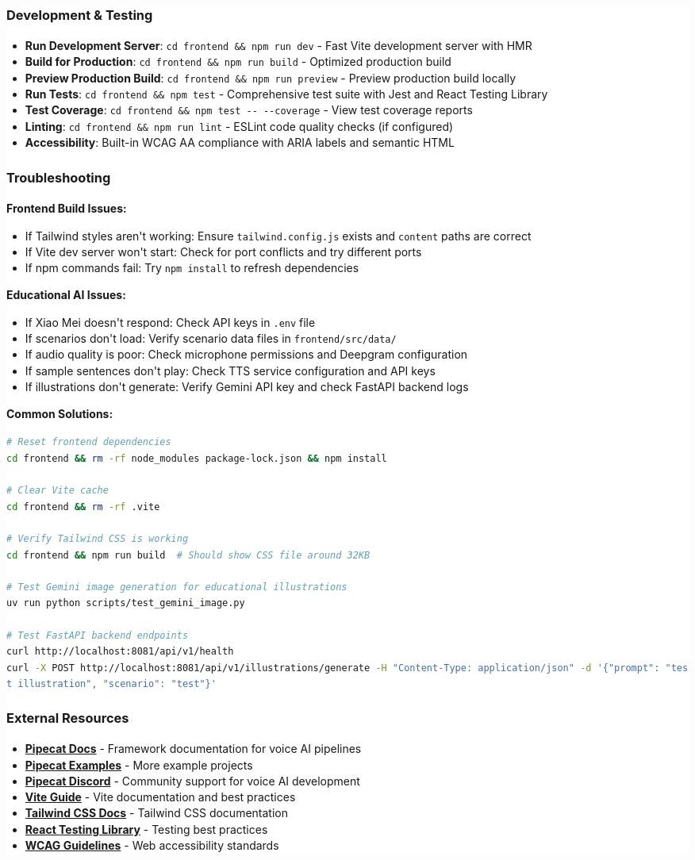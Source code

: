 ### Development & Testing
- **Run Development Server**: `cd frontend && npm run dev` - Fast Vite development server with HMR
- **Build for Production**: `cd frontend && npm run build` - Optimized production build
- **Preview Production Build**: `cd frontend && npm run preview` - Preview production build locally
- **Run Tests**: `cd frontend && npm test` - Comprehensive test suite with Jest and React Testing Library
- **Test Coverage**: `cd frontend && npm test -- --coverage` - View test coverage reports
- **Linting**: `cd frontend && npm run lint` - ESLint code quality checks (if configured)
- **Accessibility**: Built-in WCAG AA compliance with ARIA labels and semantic HTML

### Troubleshooting

**Frontend Build Issues:**
- If Tailwind styles aren't working: Ensure `tailwind.config.js` exists and `content` paths are correct
- If Vite dev server won't start: Check for port conflicts and try different ports
- If npm commands fail: Try `npm install` to refresh dependencies

**Educational AI Issues:**
- If Xiao Mei doesn't respond: Check API keys in `.env` file
- If scenarios don't load: Verify scenario data files in `frontend/src/data/`
- If audio quality is poor: Check microphone permissions and Deepgram configuration
- If sample sentences don't play: Check TTS service configuration and API keys
- If illustrations don't generate: Verify Gemini API key and check FastAPI backend logs

**Common Solutions:**
```bash
# Reset frontend dependencies
cd frontend && rm -rf node_modules package-lock.json && npm install

# Clear Vite cache
cd frontend && rm -rf .vite

# Verify Tailwind CSS is working
cd frontend && npm run build  # Should show CSS file around 32KB

# Test Gemini image generation for educational illustrations
uv run python scripts/test_gemini_image.py

# Test FastAPI backend endpoints
curl http://localhost:8081/api/v1/health
curl -X POST http://localhost:8081/api/v1/illustrations/generate -H "Content-Type: application/json" -d '{"prompt": "test illustration", "scenario": "test"}'
```

### External Resources
- **[Pipecat Docs](https://docs.pipecat.ai/)** - Framework documentation for voice AI pipelines
- **[Pipecat Examples](https://github.com/pipecat-ai/pipecat-examples)** - More example projects
- **[Pipecat Discord](https://discord.gg/pipecat)** - Community support for voice AI development
- **[Vite Guide](https://vitejs.dev/guide/)** - Vite documentation and best practices
- **[Tailwind CSS Docs](https://tailwindcss.com/docs)** - Tailwind CSS documentation
- **[React Testing Library](https://testing-library.com/docs/react-testing-library/intro/)** - Testing best practices
- **[WCAG Guidelines](https://www.w3.org/WAI/WCAG21/quickref/)** - Web accessibility standards
